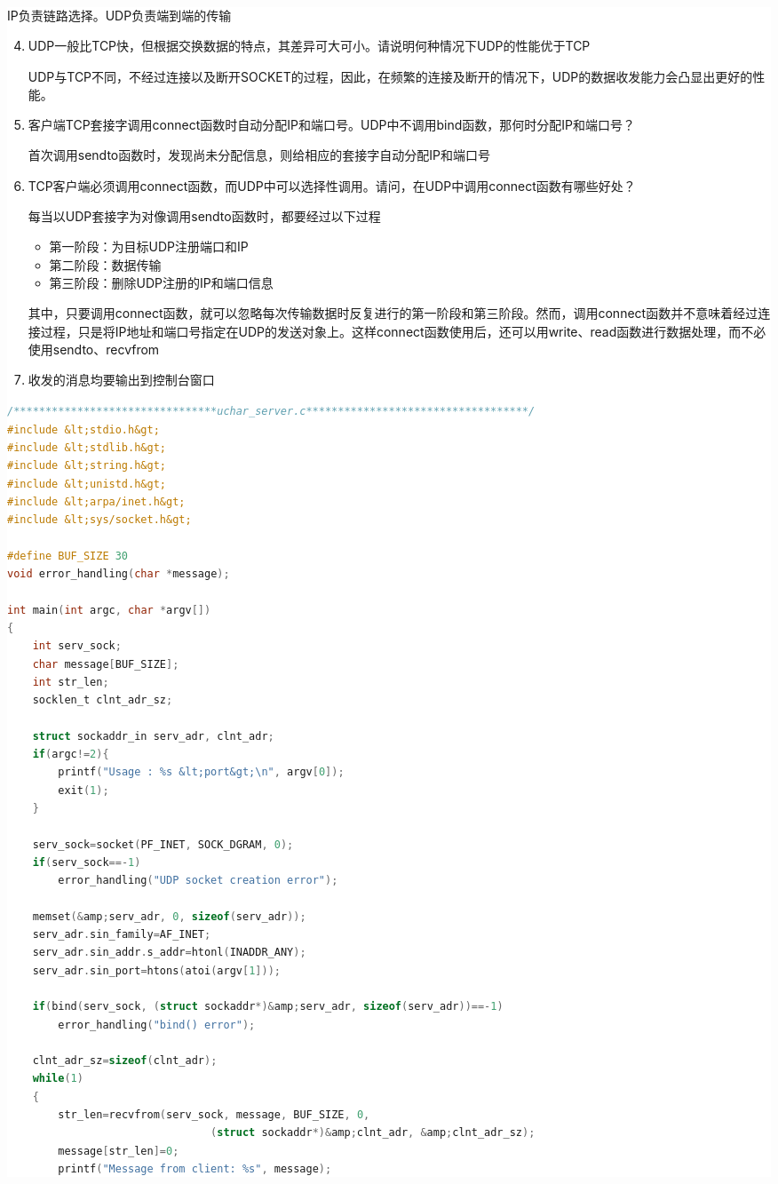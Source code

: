    IP负责链路选择。UDP负责端到端的传输

4. UDP一般比TCP快，但根据交换数据的特点，其差异可大可小。请说明何种情况下UDP的性能优于TCP

   UDP与TCP不同，不经过连接以及断开SOCKET的过程，因此，在频繁的连接及断开的情况下，UDP的数据收发能力会凸显出更好的性能。

5. 客户端TCP套接字调用connect函数时自动分配IP和端口号。UDP中不调用bind函数，那何时分配IP和端口号？

   首次调用sendto函数时，发现尚未分配信息，则给相应的套接字自动分配IP和端口号

6. TCP客户端必须调用connect函数，而UDP中可以选择性调用。请问，在UDP中调用connect函数有哪些好处？

   每当以UDP套接字为对像调用sendto函数时，都要经过以下过程

   - 第一阶段：为目标UDP注册端口和IP
   - 第二阶段：数据传输
   - 第三阶段：删除UDP注册的IP和端口信息

   其中，只要调用connect函数，就可以忽略每次传输数据时反复进行的第一阶段和第三阶段。然而，调用connect函数并不意味着经过连接过程，只是将IP地址和端口号指定在UDP的发送对象上。这样connect函数使用后，还可以用write、read函数进行数据处理，而不必使用sendto、recvfrom

7. 收发的消息均要输出到控制台窗口

```c
/********************************uchar_server.c***********************************/
#include &lt;stdio.h&gt;
#include &lt;stdlib.h&gt;
#include &lt;string.h&gt;
#include &lt;unistd.h&gt;
#include &lt;arpa/inet.h&gt;
#include &lt;sys/socket.h&gt;

#define BUF_SIZE 30
void error_handling(char *message);

int main(int argc, char *argv[])
{
	int serv_sock;
	char message[BUF_SIZE];
	int str_len;
	socklen_t clnt_adr_sz;
	
	struct sockaddr_in serv_adr, clnt_adr;
	if(argc!=2){
		printf("Usage : %s &lt;port&gt;\n", argv[0]);
		exit(1);
	}
	
	serv_sock=socket(PF_INET, SOCK_DGRAM, 0);
	if(serv_sock==-1)
		error_handling("UDP socket creation error");
	
	memset(&amp;serv_adr, 0, sizeof(serv_adr));
	serv_adr.sin_family=AF_INET;
	serv_adr.sin_addr.s_addr=htonl(INADDR_ANY);
	serv_adr.sin_port=htons(atoi(argv[1]));
	
	if(bind(serv_sock, (struct sockaddr*)&amp;serv_adr, sizeof(serv_adr))==-1)
		error_handling("bind() error");
	
	clnt_adr_sz=sizeof(clnt_adr);
	while(1) 
	{
		str_len=recvfrom(serv_sock, message, BUF_SIZE, 0, 
								(struct sockaddr*)&amp;clnt_adr, &amp;clnt_adr_sz);
		message[str_len]=0;
		printf("Message from client: %s", message);

```